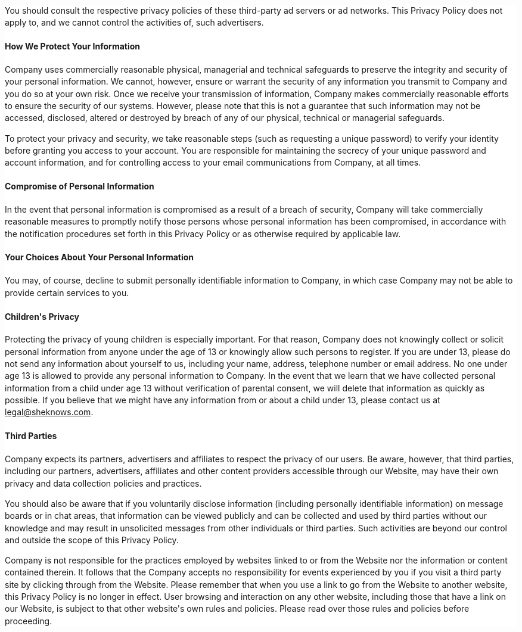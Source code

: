 You should consult the respective privacy policies of these third-party ad servers or ad networks. This Privacy Policy does not apply to, and we cannot control the activities of, such advertisers.

#### How We Protect Your Information

Company uses commercially reasonable physical, managerial and technical safeguards to preserve the integrity and security of your personal information. We cannot, however, ensure or warrant the security of any information you transmit to Company and you do so at your own risk. Once we receive your transmission of information, Company makes commercially reasonable efforts to ensure the security of our systems. However, please note that this is not a guarantee that such information may not be accessed, disclosed, altered or destroyed by breach of any of our physical, technical or managerial safeguards.

To protect your privacy and security, we take reasonable steps (such as requesting a unique password) to verify your identity before granting you access to your account. You are responsible for maintaining the secrecy of your unique password and account information, and for controlling access to your email communications from Company, at all times.

#### Compromise of Personal Information

In the event that personal information is compromised as a result of a breach of security, Company will take commercially reasonable measures to promptly notify those persons whose personal information has been compromised, in accordance with the notification procedures set forth in this Privacy Policy or as otherwise required by applicable law.

#### Your Choices About Your Personal Information

You may, of course, decline to submit personally identifiable information to Company, in which case Company may not be able to provide certain services to you.

#### Children's Privacy

Protecting the privacy of young children is especially important. For that reason, Company does not knowingly collect or solicit personal information from anyone under the age of 13 or knowingly allow such persons to register. If you are under 13, please do not send any information about yourself to us, including your name, address, telephone number or email address. No one under age 13 is allowed to provide any personal information to Company. In the event that we learn that we have collected personal information from a child under age 13 without verification of parental consent, we will delete that information as quickly as possible. If you believe that we might have any information from or about a child under 13, please contact us at <legal@sheknows.com>.

#### Third Parties

Company expects its partners, advertisers and affiliates to respect the privacy of our users. Be aware, however, that third parties, including our partners, advertisers, affiliates and other content providers accessible through our Website, may have their own privacy and data collection policies and practices.

You should also be aware that if you voluntarily disclose information (including personally identifiable information) on message boards or in chat areas, that information can be viewed publicly and can be collected and used by third parties without our knowledge and may result in unsolicited messages from other individuals or third parties. Such activities are beyond our control and outside the scope of this Privacy Policy.

Company is not responsible for the practices employed by websites linked to or from the Website nor the information or content contained therein. It follows that the Company accepts no responsibility for events experienced by you if you visit a third party site by clicking through from the Website. Please remember that when you use a link to go from the Website to another website, this Privacy Policy is no longer in effect. User browsing and interaction on any other website, including those that have a link on our Website, is subject to that other website's own rules and policies. Please read over those rules and policies before proceeding.
